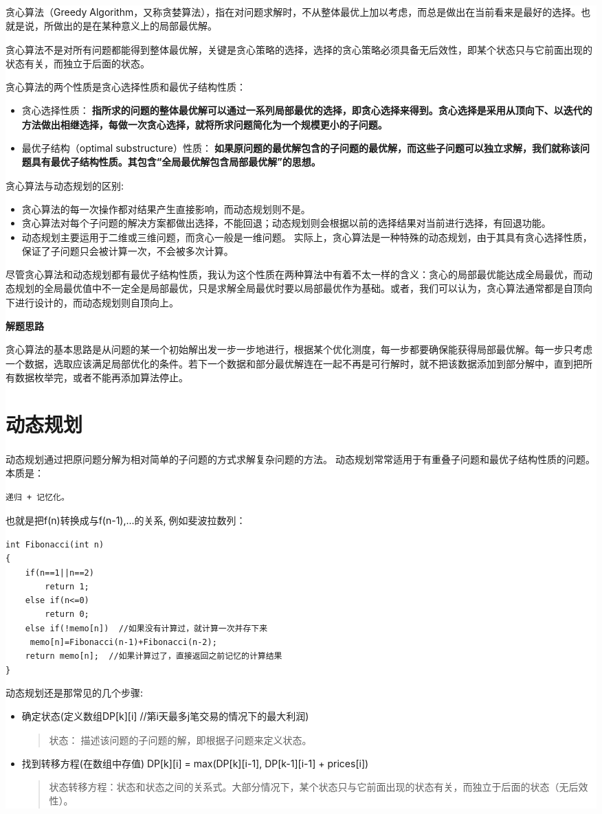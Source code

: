 贪心算法（Greedy Algorithm，又称贪婪算法），指在对问题求解时，不从整体最优上加以考虑，而总是做出在当前看来是最好的选择。也就是说，所做出的是在某种意义上的局部最优解。

贪心算法不是对所有问题都能得到整体最优解，关键是贪心策略的选择，选择的贪心策略必须具备无后效性，即某个状态只与它前面出现的状态有关，而独立于后面的状态。

贪心算法的两个性质是贪心选择性质和最优子结构性质：

* 贪心选择性质：
**指所求的问题的整体最优解可以通过一系列局部最优的选择，即贪心选择来得到。贪心选择是采用从顶向下、以迭代的方法做出相继选择，每做一次贪心选择，就将所求问题简化为一个规模更小的子问题。**


* 最优子结构（optimal substructure）性质：
**如果原问题的最优解包含的子问题的最优解，而这些子问题可以独立求解，我们就称该问题具有最优子结构性质。其包含“全局最优解包含局部最优解”的思想。**

 贪心算法与动态规划的区别:
* 贪心算法的每一次操作都对结果产生直接影响，而动态规划则不是。
* 贪心算法对每个子问题的解决方案都做出选择，不能回退；动态规划则会根据以前的选择结果对当前进行选择，有回退功能。
* 动态规划主要运用于二维或三维问题，而贪心一般是一维问题。
实际上，贪心算法是一种特殊的动态规划，由于其具有贪心选择性质，保证了子问题只会被计算一次，不会被多次计算。

尽管贪心算法和动态规划都有最优子结构性质，我认为这个性质在两种算法中有着不太一样的含义：贪心的局部最优能达成全局最优，而动态规划的全局最优值中不一定全是局部最优，只是求解全局最优时要以局部最优作为基础。或者，我们可以认为，贪心算法通常都是自顶向下进行设计的，而动态规划则自顶向上。

**解题思路**

贪心算法的基本思路是从问题的某一个初始解出发一步一步地进行，根据某个优化测度，每一步都要确保能获得局部最优解。每一步只考虑一个数据，选取应该满足局部优化的条件。若下一个数据和部分最优解连在一起不再是可行解时，就不把该数据添加到部分解中，直到把所有数据枚举完，或者不能再添加算法停止。

# 动态规划
动态规划通过把原问题分解为相对简单的子问题的方式求解复杂问题的方法。 动态规划常常适用于有重叠子问题和最优子结构性质的问题。
本质是： 
```
递归 + 记忆化。
```

也就是把f(n)转换成与f(n-1),...的关系, 例如斐波拉数列：
```
int Fibonacci(int n)
{
    if(n==1||n==2)
        return 1;
    else if(n<=0)
        return 0;
    else if(!memo[n])  //如果没有计算过，就计算一次并存下来
     memo[n]=Fibonacci(n-1)+Fibonacci(n-2);
    return memo[n];  //如果计算过了，直接返回之前记忆的计算结果
}
```



动态规划还是那常见的几个步骤:

* 确定状态(定义数组DP[k][i] //第i天最多j笔交易的情况下的最大利润)
  > 状态： 描述该问题的子问题的解，即根据子问题来定义状态。
  
* 找到转移方程(在数组中存值)  DP[k][i] = max(DP[k][i-1], DP[k-1][i-1] + prices[i])
  > 状态转移方程：状态和状态之间的关系式。大部分情况下，某个状态只与它前面出现的状态有关，而独立于后面的状态（无后效性）。
  